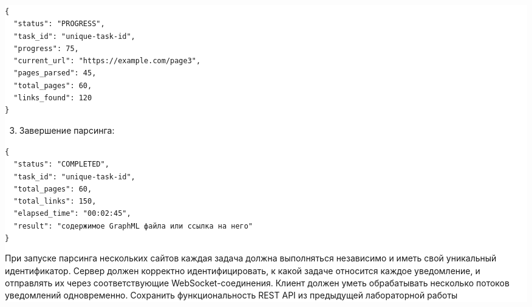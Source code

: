 ```
{
  "status": "PROGRESS",
  "task_id": "unique-task-id",
  "progress": 75,
  "current_url": "https://example.com/page3",
  "pages_parsed": 45,
  "total_pages": 60,
  "links_found": 120
}
``` 

3.  Завершение парсинга:


```
{
  "status": "COMPLETED",
  "task_id": "unique-task-id",
  "total_pages": 60,
  "total_links": 150,
  "elapsed_time": "00:02:45",
  "result": "содержимое GraphML файла или ссылка на него"
}
``` 

При запуске парсинга нескольких сайтов каждая задача должна выполняться независимо и иметь свой уникальный идентификатор. Сервер должен корректно идентифицировать, к какой задаче относится каждое уведомление, и отправлять их через соответствующие WebSocket-соединения. Клиент должен уметь обрабатывать несколько потоков уведомлений одновременно.
Сохранить функциональность REST API из предыдущей лабораторной работы



